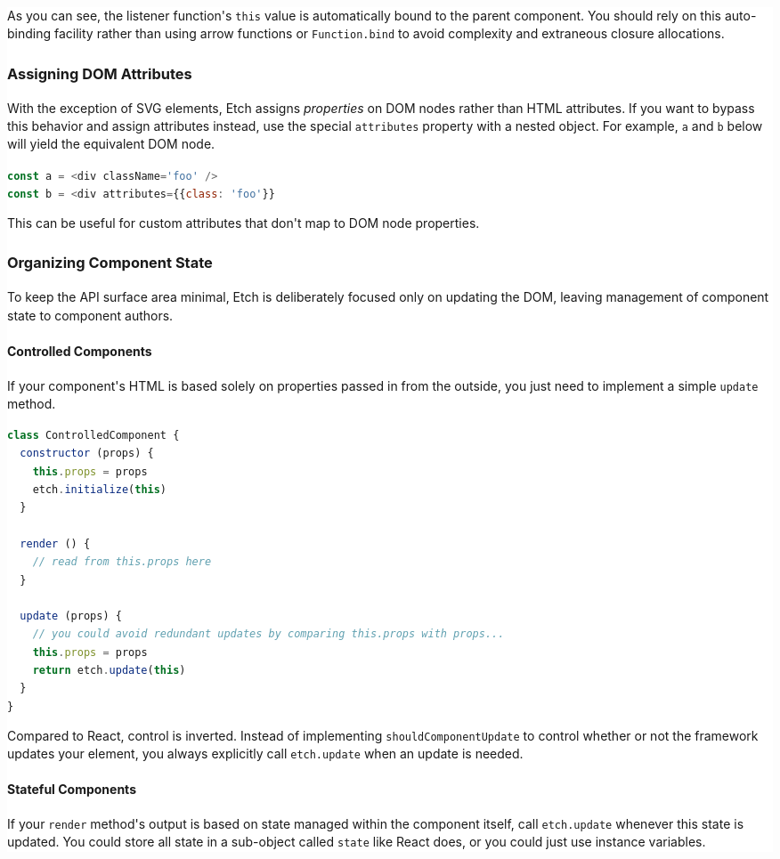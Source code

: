 As you can see, the listener function's `this` value is automatically bound to the parent component. You should rely on this auto-binding facility rather than using arrow functions or `Function.bind` to avoid complexity and extraneous closure allocations.

### Assigning DOM Attributes

With the exception of SVG elements, Etch assigns *properties* on DOM nodes rather than HTML attributes. If you want to bypass this behavior and assign attributes instead, use the special `attributes` property with a nested object. For example, `a` and `b` below will yield the equivalent DOM node.

```js
const a = <div className='foo' />
const b = <div attributes={{class: 'foo'}}
```

This can be useful for custom attributes that don't map to DOM node properties.

### Organizing Component State

To keep the API surface area minimal, Etch is deliberately focused only on updating the DOM, leaving management of component state to component authors.

#### Controlled Components

If your component's HTML is based solely on properties passed in from the outside, you just need to implement a simple `update` method.

```js
class ControlledComponent {
  constructor (props) {
    this.props = props
    etch.initialize(this)
  }

  render () {
    // read from this.props here
  }

  update (props) {
    // you could avoid redundant updates by comparing this.props with props...
    this.props = props
    return etch.update(this)
  }
}
```

Compared to React, control is inverted. Instead of implementing `shouldComponentUpdate` to control whether or not the framework updates your element, you always explicitly call `etch.update` when an update is needed.

#### Stateful Components

If your `render` method's output is based on state managed within the component itself, call `etch.update` whenever this state is updated. You could store all state in a sub-object called `state` like React does, or you could just use instance variables.
